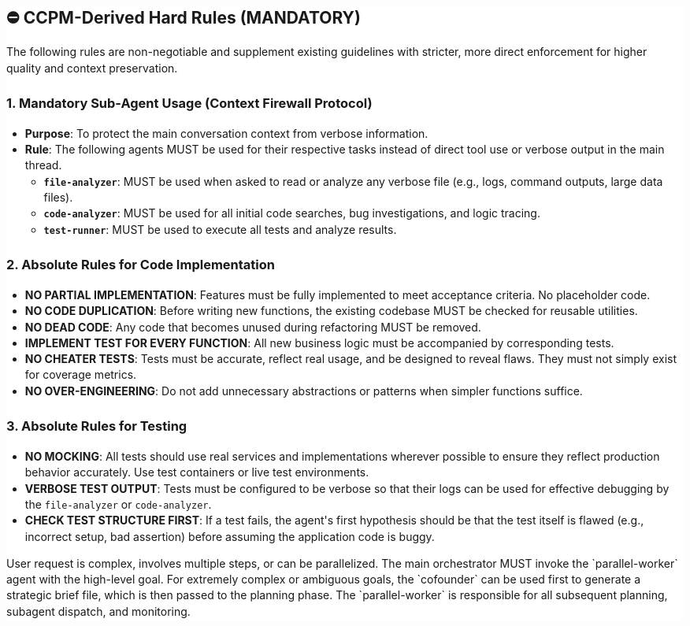## ⛔ CCPM-Derived Hard Rules (MANDATORY)

The following rules are non-negotiable and supplement existing guidelines with stricter, more direct enforcement for higher quality and context preservation.

### 1. Mandatory Sub-Agent Usage (Context Firewall Protocol)
- **Purpose**: To protect the main conversation context from verbose information.
- **Rule**: The following agents MUST be used for their respective tasks instead of direct tool use or verbose output in the main thread.
  - **`file-analyzer`**: MUST be used when asked to read or analyze any verbose file (e.g., logs, command outputs, large data files).
  - **`code-analyzer`**: MUST be used for all initial code searches, bug investigations, and logic tracing.
  - **`test-runner`**: MUST be used to execute all tests and analyze results.

### 2. Absolute Rules for Code Implementation
- **NO PARTIAL IMPLEMENTATION**: Features must be fully implemented to meet acceptance criteria. No placeholder code.
- **NO CODE DUPLICATION**: Before writing new functions, the existing codebase MUST be checked for reusable utilities.
- **NO DEAD CODE**: Any code that becomes unused during refactoring MUST be removed.
- **IMPLEMENT TEST FOR EVERY FUNCTION**: All new business logic must be accompanied by corresponding tests.
- **NO CHEATER TESTS**: Tests must be accurate, reflect real usage, and be designed to reveal flaws. They must not simply exist for coverage metrics.
- **NO OVER-ENGINEERING**: Do not add unnecessary abstractions or patterns when simpler functions suffice.

### 3. Absolute Rules for Testing
- **NO MOCKING**: All tests should use real services and implementations wherever possible to ensure they reflect production behavior accurately. Use test containers or live test environments.
- **VERBOSE TEST OUTPUT**: Tests must be configured to be verbose so that their logs can be used for effective debugging by the `file-analyzer` or `code-analyzer`.
- **CHECK TEST STRUCTURE FIRST**: If a test fails, the agent's first hypothesis should be that the test itself is flawed (e.g., incorrect setup, bad assertion) before assuming the application code is buggy.

<rule name="Complex Task Execution Protocol">
  <condition>User request is complex, involves multiple steps, or can be parallelized.</condition>
  <enforcement>
    <step number="1">The main orchestrator MUST invoke the `parallel-worker` agent with the high-level goal.</step>
    <step number="2">For extremely complex or ambiguous goals, the `cofounder` can be used first to generate a strategic brief file, which is then passed to the planning phase.</step>
    <step number="3">The `parallel-worker` is responsible for all subsequent planning, subagent dispatch, and monitoring.</step>
  </enforcement>
</rule>